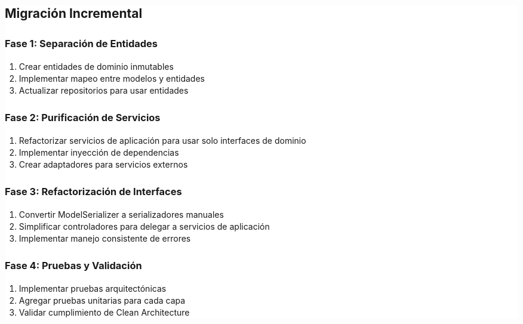 ## Migración Incremental

### Fase 1: Separación de Entidades
1. Crear entidades de dominio inmutables
2. Implementar mapeo entre modelos y entidades
3. Actualizar repositorios para usar entidades

### Fase 2: Purificación de Servicios
1. Refactorizar servicios de aplicación para usar solo interfaces de dominio
2. Implementar inyección de dependencias
3. Crear adaptadores para servicios externos

### Fase 3: Refactorización de Interfaces
1. Convertir ModelSerializer a serializadores manuales
2. Simplificar controladores para delegar a servicios de aplicación
3. Implementar manejo consistente de errores

### Fase 4: Pruebas y Validación
1. Implementar pruebas arquitectónicas
2. Agregar pruebas unitarias para cada capa
3. Validar cumplimiento de Clean Architecture